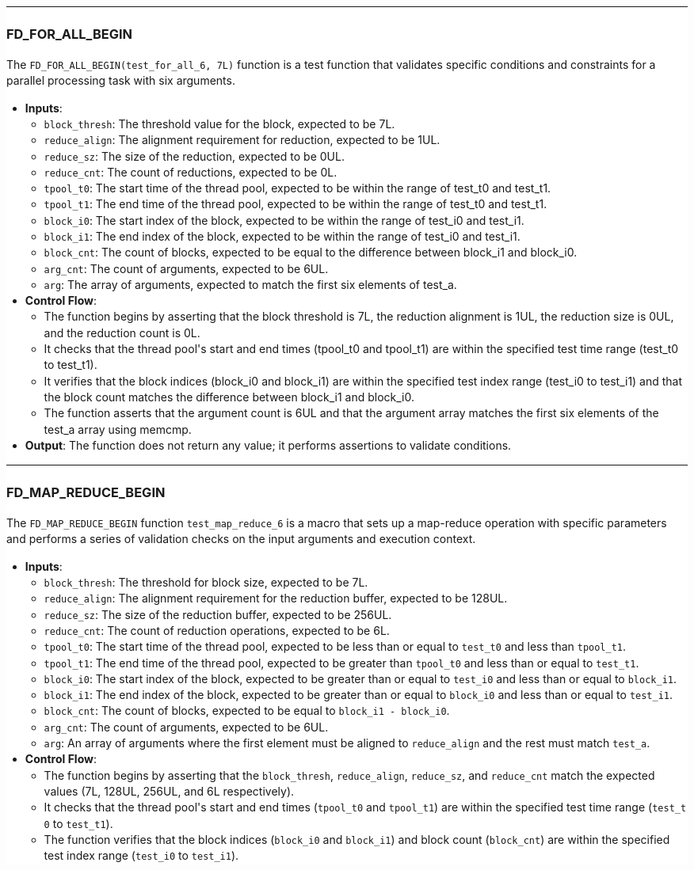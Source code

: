 
---
### FD\_FOR\_ALL\_BEGIN
The `FD_FOR_ALL_BEGIN(test_for_all_6, 7L)` function is a test function that validates specific conditions and constraints for a parallel processing task with six arguments.
- **Inputs**:
    - `block_thresh`: The threshold value for the block, expected to be 7L.
    - `reduce_align`: The alignment requirement for reduction, expected to be 1UL.
    - `reduce_sz`: The size of the reduction, expected to be 0UL.
    - `reduce_cnt`: The count of reductions, expected to be 0L.
    - `tpool_t0`: The start time of the thread pool, expected to be within the range of test_t0 and test_t1.
    - `tpool_t1`: The end time of the thread pool, expected to be within the range of test_t0 and test_t1.
    - `block_i0`: The start index of the block, expected to be within the range of test_i0 and test_i1.
    - `block_i1`: The end index of the block, expected to be within the range of test_i0 and test_i1.
    - `block_cnt`: The count of blocks, expected to be equal to the difference between block_i1 and block_i0.
    - `arg_cnt`: The count of arguments, expected to be 6UL.
    - `arg`: The array of arguments, expected to match the first six elements of test_a.
- **Control Flow**:
    - The function begins by asserting that the block threshold is 7L, the reduction alignment is 1UL, the reduction size is 0UL, and the reduction count is 0L.
    - It checks that the thread pool's start and end times (tpool_t0 and tpool_t1) are within the specified test time range (test_t0 to test_t1).
    - It verifies that the block indices (block_i0 and block_i1) are within the specified test index range (test_i0 to test_i1) and that the block count matches the difference between block_i1 and block_i0.
    - The function asserts that the argument count is 6UL and that the argument array matches the first six elements of the test_a array using memcmp.
- **Output**: The function does not return any value; it performs assertions to validate conditions.


---
### FD\_MAP\_REDUCE\_BEGIN
The `FD_MAP_REDUCE_BEGIN` function `test_map_reduce_6` is a macro that sets up a map-reduce operation with specific parameters and performs a series of validation checks on the input arguments and execution context.
- **Inputs**:
    - `block_thresh`: The threshold for block size, expected to be 7L.
    - `reduce_align`: The alignment requirement for the reduction buffer, expected to be 128UL.
    - `reduce_sz`: The size of the reduction buffer, expected to be 256UL.
    - `reduce_cnt`: The count of reduction operations, expected to be 6L.
    - `tpool_t0`: The start time of the thread pool, expected to be less than or equal to `test_t0` and less than `tpool_t1`.
    - `tpool_t1`: The end time of the thread pool, expected to be greater than `tpool_t0` and less than or equal to `test_t1`.
    - `block_i0`: The start index of the block, expected to be greater than or equal to `test_i0` and less than or equal to `block_i1`.
    - `block_i1`: The end index of the block, expected to be greater than or equal to `block_i0` and less than or equal to `test_i1`.
    - `block_cnt`: The count of blocks, expected to be equal to `block_i1 - block_i0`.
    - `arg_cnt`: The count of arguments, expected to be 6UL.
    - `arg`: An array of arguments where the first element must be aligned to `reduce_align` and the rest must match `test_a`.
- **Control Flow**:
    - The function begins by asserting that the `block_thresh`, `reduce_align`, `reduce_sz`, and `reduce_cnt` match the expected values (7L, 128UL, 256UL, and 6L respectively).
    - It checks that the thread pool's start and end times (`tpool_t0` and `tpool_t1`) are within the specified test time range (`test_t0` to `test_t1`).
    - The function verifies that the block indices (`block_i0` and `block_i1`) and block count (`block_cnt`) are within the specified test index range (`test_i0` to `test_i1`).